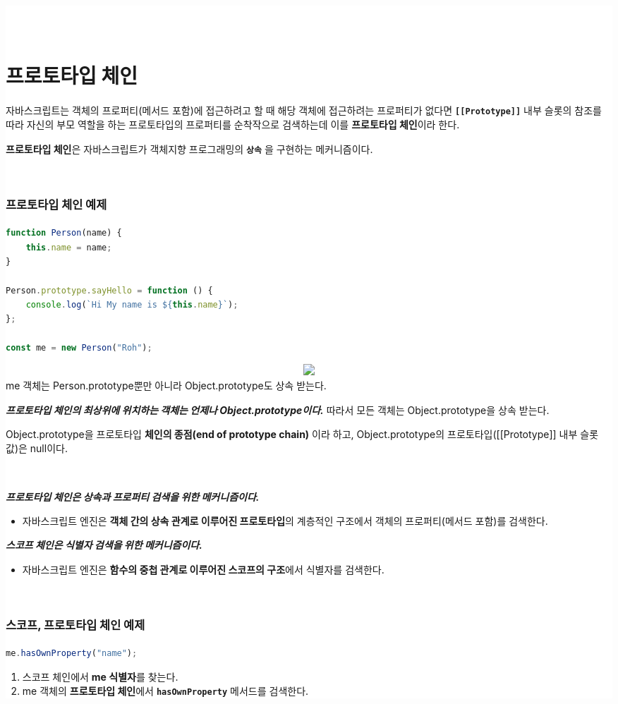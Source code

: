 <br><br>

# 프로토타입 체인

자바스크립트는 객체의 프로퍼티(메서드 포함)에 접근하려고 할 때 해당 객체에 접근하려는 프로퍼티가 없다면 **`[[Prototype]]`** 내부 슬롯의 참조를 따라 자신의 부모 역할을 하는 프로토타입의 프로퍼티를 순착작으로 검색하는데 이를 **프로토타입 체인**이라 한다.

**프로토타입 체인**은 자바스크립트가 객체지향 프로그래밍의 **`상속`** 을 구현하는 메커니즘이다.

<br>

### 프로토타입 체인 예제

```jsx
function Person(name) {
    this.name = name;
}

Person.prototype.sayHello = function () {
    console.log(`Hi My name is ${this.name}`);
};

const me = new Person("Roh");
```

<div align="center">
<img width="500" src="https://user-images.githubusercontent.com/54847910/161070599-f44c39aa-d6b8-44ea-b7fc-a6eea264e5a3.png"/>
</div>
me 객체는 Person.prototype뿐만 아니라 Object.prototype도 상속 받는다.

<br>

**_프로토타입 체인의 최상위에 위치하는 객체는 언제나 Object.prototype이다._**
따라서 모든 객체는 Object.prototype을 상속 받는다.

Object.prototype을 프로토타입 **체인의 종점(end of prototype chain)** 이라 하고, Object.prototype의 프로토타입([[Prototype]] 내부 슬롯 값)은 null이다.

<br>

**_프로토타입 체인은 상속과 프로퍼티 검색을 위한 메커니즘이다._**

-   자바스크립트 엔진은 **객체 간의 상속 관계로 이루어진 프로토타입**의 계층적인 구조에서 객체의 프로퍼티(메서드 포함)를 검색한다.

**_스코프 체인은 식별자 검색을 위한 메커니즘이다._**

-   자바스크립트 엔진은 **함수의 중첩 관계로 이루어진 스코프의 구조**에서 식별자를 검색한다.

<br>

### 스코프, 프로토타입 체인 예제

```jsx
me.hasOwnProperty("name");
```

1. 스코프 체인에서 **me 식별자**를 찾는다.
2. me 객체의 **프로토타입 체인**에서 **`hasOwnProperty`** 메서드를 검색한다.
